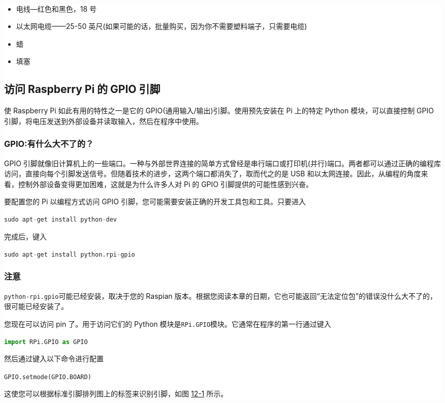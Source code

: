 *   电线—红色和黑色，18 号

*   以太网电缆——25-50 英尺(如果可能的话，批量购买，因为你不需要塑料端子，只需要电缆)

*   蜡

*   填塞

## 访问 Raspberry Pi 的 GPIO 引脚

使 Raspberry Pi 如此有用的特性之一是它的 GPIO(通用输入/输出)引脚。使用预先安装在 Pi 上的特定 Python 模块，可以直接控制 GPIO 引脚，将电压发送到外部设备并读取输入，然后在程序中使用。

### GPIO:有什么大不了的？

GPIO 引脚就像旧计算机上的一些端口。一种与外部世界连接的简单方式曾经是串行端口或打印机(并行)端口。两者都可以通过正确的编程库访问，直接向每个引脚发送信号。但随着技术的进步，这两个端口都消失了，取而代之的是 USB 和以太网连接。因此，从编程的角度来看，控制外部设备变得更加困难，这就是为什么许多人对 Pi 的 GPIO 引脚提供的可能性感到兴奋。

要配置您的 Pi 以编程方式访问 GPIO 引脚，您可能需要安装正确的开发工具包和工具。只要进入

```py
sudo apt-get install python-dev

```

完成后，键入

```py
sudo apt-get install python.rpi-gpio

```

### 注意

`python-rpi.gpio`可能已经安装，取决于您的 Raspian 版本。根据您阅读本章的日期，它也可能返回“无法定位包”的错误没什么大不了的，很可能已经安装了。

您现在可以访问 pin 了。用于访问它们的 Python 模块是`RPi.GPIO`模块。它通常在程序的第一行通过键入

```py
import RPi.GPIO as GPIO

```

然后通过键入以下命令进行配置

```py
GPIO.setmode(GPIO.BOARD)

```

这使您可以根据标准引脚排列图上的标签来识别引脚，如图 [12-1](#Fig1) 所示。
